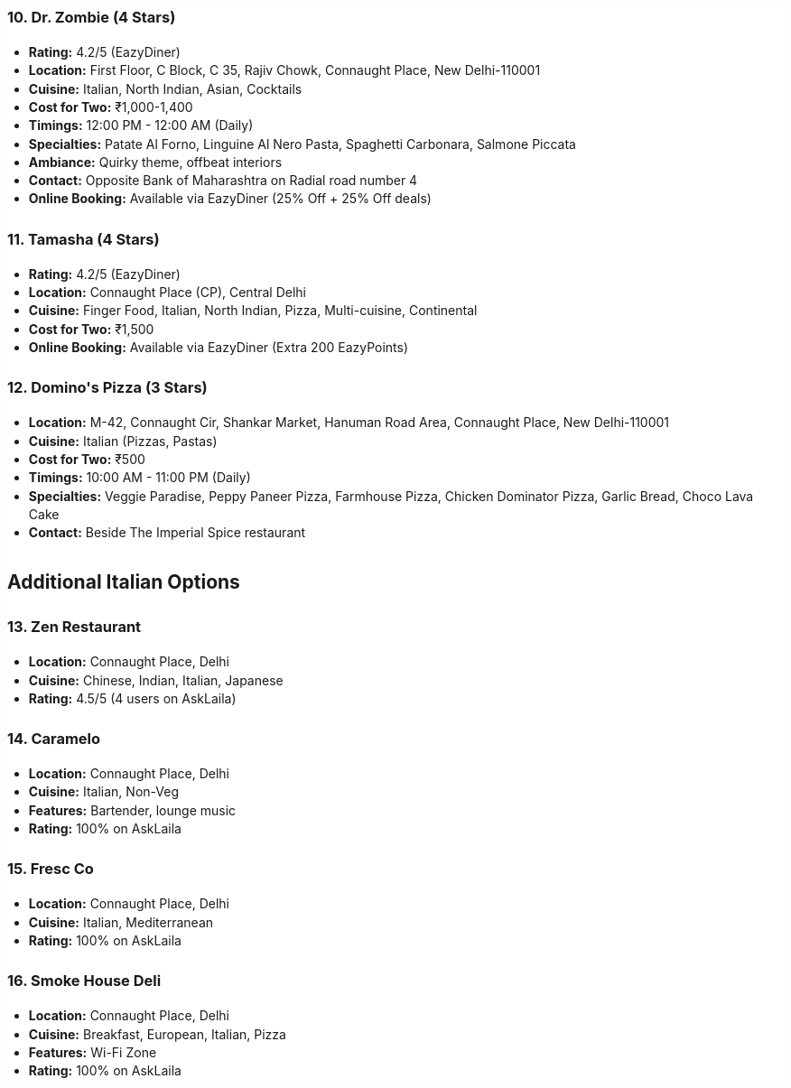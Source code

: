 ### 10. Dr. Zombie (4 Stars)
- **Rating:** 4.2/5 (EazyDiner)
- **Location:** First Floor, C Block, C 35, Rajiv Chowk, Connaught Place, New Delhi-110001
- **Cuisine:** Italian, North Indian, Asian, Cocktails
- **Cost for Two:** ₹1,000-1,400
- **Timings:** 12:00 PM - 12:00 AM (Daily)
- **Specialties:** Patate Al Forno, Linguine Al Nero Pasta, Spaghetti Carbonara, Salmone Piccata
- **Ambiance:** Quirky theme, offbeat interiors
- **Contact:** Opposite Bank of Maharashtra on Radial road number 4
- **Online Booking:** Available via EazyDiner (25% Off + 25% Off deals)

### 11. Tamasha (4 Stars)
- **Rating:** 4.2/5 (EazyDiner)
- **Location:** Connaught Place (CP), Central Delhi
- **Cuisine:** Finger Food, Italian, North Indian, Pizza, Multi-cuisine, Continental
- **Cost for Two:** ₹1,500
- **Online Booking:** Available via EazyDiner (Extra 200 EazyPoints)

### 12. Domino's Pizza (3 Stars)
- **Location:** M-42, Connaught Cir, Shankar Market, Hanuman Road Area, Connaught Place, New Delhi-110001
- **Cuisine:** Italian (Pizzas, Pastas)
- **Cost for Two:** ₹500
- **Timings:** 10:00 AM - 11:00 PM (Daily)
- **Specialties:** Veggie Paradise, Peppy Paneer Pizza, Farmhouse Pizza, Chicken Dominator Pizza, Garlic Bread, Choco Lava Cake
- **Contact:** Beside The Imperial Spice restaurant

## Additional Italian Options

### 13. Zen Restaurant
- **Location:** Connaught Place, Delhi
- **Cuisine:** Chinese, Indian, Italian, Japanese
- **Rating:** 4.5/5 (4 users on AskLaila)

### 14. Caramelo
- **Location:** Connaught Place, Delhi
- **Cuisine:** Italian, Non-Veg
- **Features:** Bartender, lounge music
- **Rating:** 100% on AskLaila

### 15. Fresc Co
- **Location:** Connaught Place, Delhi
- **Cuisine:** Italian, Mediterranean
- **Rating:** 100% on AskLaila

### 16. Smoke House Deli
- **Location:** Connaught Place, Delhi
- **Cuisine:** Breakfast, European, Italian, Pizza
- **Features:** Wi-Fi Zone
- **Rating:** 100% on AskLaila

